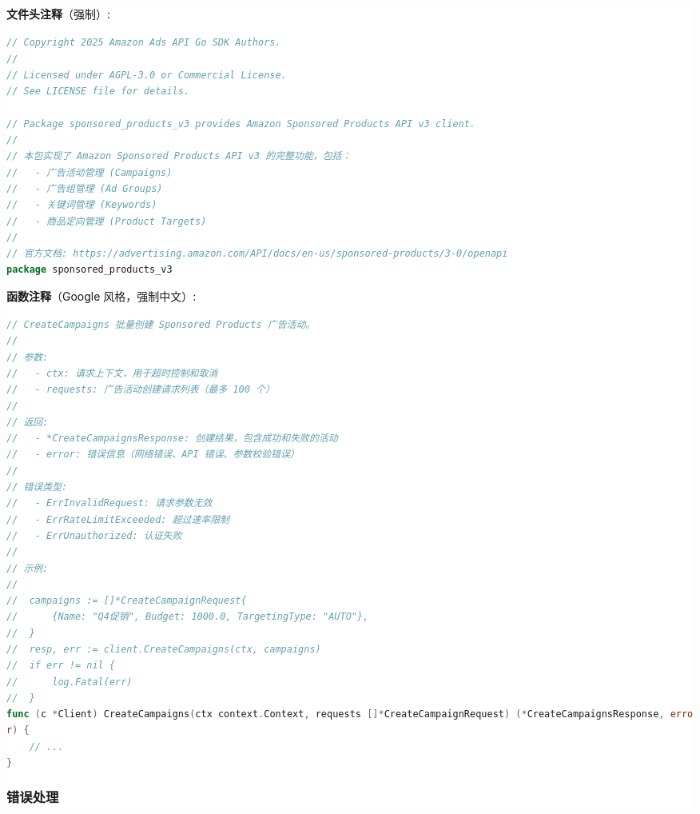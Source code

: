 **文件头注释**（强制）:

```go
// Copyright 2025 Amazon Ads API Go SDK Authors.
//
// Licensed under AGPL-3.0 or Commercial License.
// See LICENSE file for details.

// Package sponsored_products_v3 provides Amazon Sponsored Products API v3 client.
//
// 本包实现了 Amazon Sponsored Products API v3 的完整功能，包括：
//   - 广告活动管理 (Campaigns)
//   - 广告组管理 (Ad Groups)
//   - 关键词管理 (Keywords)
//   - 商品定向管理 (Product Targets)
//
// 官方文档: https://advertising.amazon.com/API/docs/en-us/sponsored-products/3-0/openapi
package sponsored_products_v3
```

**函数注释**（Google 风格，强制中文）:

```go
// CreateCampaigns 批量创建 Sponsored Products 广告活动。
//
// 参数:
//   - ctx: 请求上下文，用于超时控制和取消
//   - requests: 广告活动创建请求列表（最多 100 个）
//
// 返回:
//   - *CreateCampaignsResponse: 创建结果，包含成功和失败的活动
//   - error: 错误信息（网络错误、API 错误、参数校验错误）
//
// 错误类型:
//   - ErrInvalidRequest: 请求参数无效
//   - ErrRateLimitExceeded: 超过速率限制
//   - ErrUnauthorized: 认证失败
//
// 示例:
//
//	campaigns := []*CreateCampaignRequest{
//	    {Name: "Q4促销", Budget: 1000.0, TargetingType: "AUTO"},
//	}
//	resp, err := client.CreateCampaigns(ctx, campaigns)
//	if err != nil {
//	    log.Fatal(err)
//	}
func (c *Client) CreateCampaigns(ctx context.Context, requests []*CreateCampaignRequest) (*CreateCampaignsResponse, error) {
    // ...
}
```

### 错误处理
